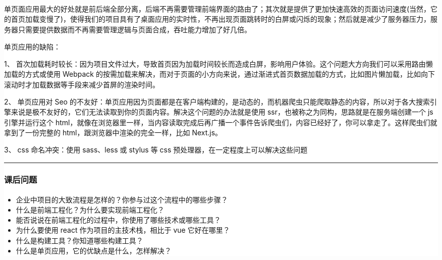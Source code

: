 单页面应用最大的好处就是前后端全部分离，后端不再需要管理前端界面的路由了；其次就是提供了更加快速高效的页面访问速度(当然，它的首页加载变慢了)，使得我们的项目具有了桌面应用的实时性，不再出现页面跳转时的白屏或闪烁的现象；然后就是减少了服务器压力，服务器只需要提供数据而不再需要管理逻辑与页面合成，吞吐能力增加了好几倍。

单页应用的缺陷：

1、 首次加载耗时较长：因为项目文件过大，导致首页因为加载时间较长而造成白屏，影响用户体验。这个问题大方向我们可以采用路由懒加载的方式或使用 Webpack 的按需加载来解决，而对于页面的小方向来说，通过渐进式首页数据加载的方式，比如图片懒加载，比如向下滚动时才加载数据等手段来减少首屏的渲染时间。

2、 单页应用对 Seo 的不友好：单页应用因为页面都是在客户端构建的，是动态的，而机器爬虫只能爬取静态的内容，所以对于各大搜索引擎来说是极不友好的，它们无法读取到你的页面内容。解决这个问题的办法就是使用 ssr，也被称之为同构，思路就是在服务端创建一个 js 引擎并运行这个 html，就像在浏览器里一样，当内容读取完成后再广播一个事件告诉爬虫们，内容已经好了，你可以拿走了。这样爬虫们就拿到了一份完整的 html，跟浏览器中渲染的完全一样，比如 Next.js。

3、 css 命名冲突：使用 sass、less 或 stylus 等 css 预处理器，在一定程度上可以解决这些问题

---

### 课后问题

- 企业中项目的大致流程是怎样的？你参与过这个流程中的哪些步骤？
- 什么是前端工程化？为什么要实现前端工程化？
- 能否说说在前端工程化的过程中，你使用了哪些技术或哪些工具？
- 为什么要使用 react 作为项目的主技术栈，相比于 vue 它好在哪里？
- 什么是构建工具？你知道哪些构建工具？
- 什么是单页应用，它的优缺点是什么，怎样解决？
